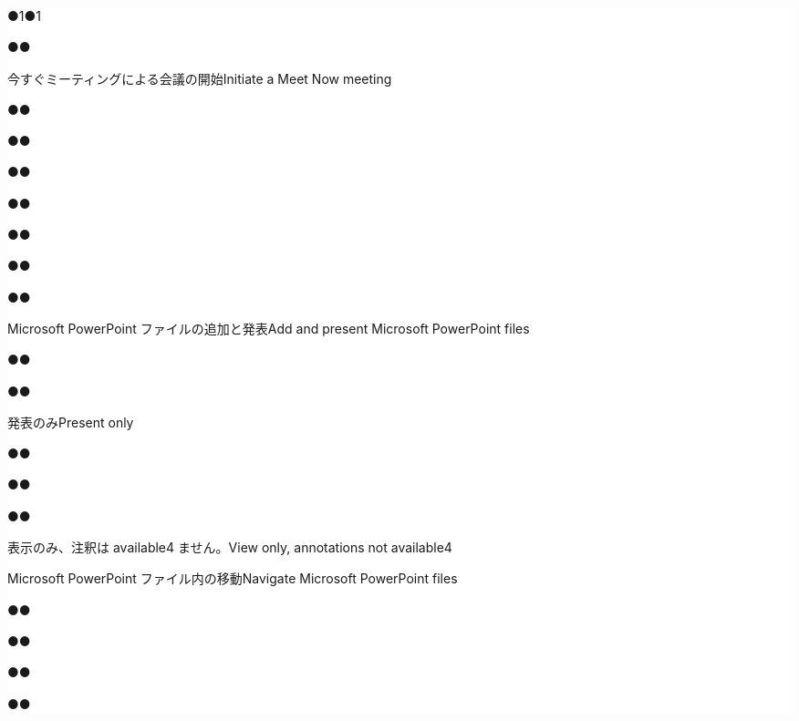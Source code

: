 <td><p><span data-ttu-id="ffb35-500">●1</span><span class="sxs-lookup"><span data-stu-id="ffb35-500">●1</span></span></p></td>
<td></td>
<td></td>
<td><p><span data-ttu-id="ffb35-501">●</span><span class="sxs-lookup"><span data-stu-id="ffb35-501">●</span></span></p></td>
</tr>
<tr class="odd">
<td><p><span data-ttu-id="ffb35-502">今すぐミーティングによる会議の開始</span><span class="sxs-lookup"><span data-stu-id="ffb35-502">Initiate a Meet Now meeting</span></span></p></td>
<td><p><span data-ttu-id="ffb35-503">●</span><span class="sxs-lookup"><span data-stu-id="ffb35-503">●</span></span></p></td>
<td><p><span data-ttu-id="ffb35-504">●</span><span class="sxs-lookup"><span data-stu-id="ffb35-504">●</span></span></p></td>
<td><p><span data-ttu-id="ffb35-505">●</span><span class="sxs-lookup"><span data-stu-id="ffb35-505">●</span></span></p></td>
<td><p><span data-ttu-id="ffb35-506">●</span><span class="sxs-lookup"><span data-stu-id="ffb35-506">●</span></span></p></td>
<td><p><span data-ttu-id="ffb35-507">●</span><span class="sxs-lookup"><span data-stu-id="ffb35-507">●</span></span></p></td>
<td></td>
<td><p><span data-ttu-id="ffb35-508">●</span><span class="sxs-lookup"><span data-stu-id="ffb35-508">●</span></span></p></td>
<td></td>
<td></td>
<td></td>
<td><p><span data-ttu-id="ffb35-509">●</span><span class="sxs-lookup"><span data-stu-id="ffb35-509">●</span></span></p></td>
</tr>
<tr class="even">
<td><p><span data-ttu-id="ffb35-510">Microsoft PowerPoint ファイルの追加と発表</span><span class="sxs-lookup"><span data-stu-id="ffb35-510">Add and present Microsoft PowerPoint files</span></span></p></td>
<td><p><span data-ttu-id="ffb35-511">●</span><span class="sxs-lookup"><span data-stu-id="ffb35-511">●</span></span></p></td>
<td> </td>
<td><p><span data-ttu-id="ffb35-512">●</span><span class="sxs-lookup"><span data-stu-id="ffb35-512">●</span></span></p></td>
<td><p><span data-ttu-id="ffb35-513">発表のみ</span><span class="sxs-lookup"><span data-stu-id="ffb35-513">Present only</span></span></p></td>
<td><p><span data-ttu-id="ffb35-514">●</span><span class="sxs-lookup"><span data-stu-id="ffb35-514">●</span></span></p></td>
<td><p><span data-ttu-id="ffb35-515">●</span><span class="sxs-lookup"><span data-stu-id="ffb35-515">●</span></span></p></td>
<td><p><span data-ttu-id="ffb35-516">●</span><span class="sxs-lookup"><span data-stu-id="ffb35-516">●</span></span></p></td>
<td></td>
<td></td>
<td></td>
<td><p><span data-ttu-id="ffb35-517">表示のみ、注釈は available4 ません。</span><span class="sxs-lookup"><span data-stu-id="ffb35-517">View only, annotations not available4</span></span></p></td>
</tr>
<tr class="odd">
<td><p><span data-ttu-id="ffb35-518">Microsoft PowerPoint ファイル内の移動</span><span class="sxs-lookup"><span data-stu-id="ffb35-518">Navigate Microsoft PowerPoint files</span></span></p></td>
<td><p><span data-ttu-id="ffb35-519">●</span><span class="sxs-lookup"><span data-stu-id="ffb35-519">●</span></span></p></td>
<td> </td>
<td><p><span data-ttu-id="ffb35-520">●</span><span class="sxs-lookup"><span data-stu-id="ffb35-520">●</span></span></p></td>
<td><p><span data-ttu-id="ffb35-521">●</span><span class="sxs-lookup"><span data-stu-id="ffb35-521">●</span></span></p></td>
<td><p><span data-ttu-id="ffb35-522">●</span><span class="sxs-lookup"><span data-stu-id="ffb35-522">●</span></span></p></td>